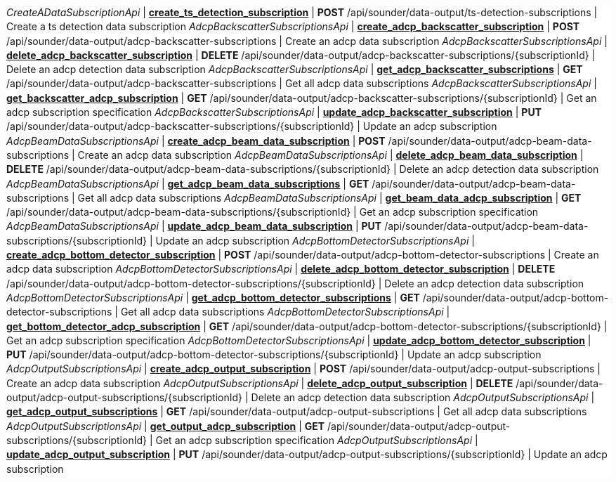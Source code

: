 *CreateADataSubscriptionApi* | [**create_ts_detection_subscription**](docs/CreateADataSubscriptionApi.md#create_ts_detection_subscription) | **POST** /api/sounder/data-output/ts-detection-subscriptions | Create a ts detection data subscription
*AdcpBackscatterSubscriptionsApi* | [**create_adcp_backscatter_subscription**](docs/AdcpBackscatterSubscriptionsApi.md#create_adcp_backscatter_subscription) | **POST** /api/sounder/data-output/adcp-backscatter-subscriptions | Create an adcp data subscription
*AdcpBackscatterSubscriptionsApi* | [**delete_adcp_backscatter_subscription**](docs/AdcpBackscatterSubscriptionsApi.md#delete_adcp_backscatter_subscription) | **DELETE** /api/sounder/data-output/adcp-backscatter-subscriptions/{subscriptionId} | Delete an adcp detection data subscription
*AdcpBackscatterSubscriptionsApi* | [**get_adcp_backscatter_subscriptions**](docs/AdcpBackscatterSubscriptionsApi.md#get_adcp_backscatter_subscriptions) | **GET** /api/sounder/data-output/adcp-backscatter-subscriptions | Get all adcp data subscriptions
*AdcpBackscatterSubscriptionsApi* | [**get_backscatter_adcp_subscription**](docs/AdcpBackscatterSubscriptionsApi.md#get_backscatter_adcp_subscription) | **GET** /api/sounder/data-output/adcp-backscatter-subscriptions/{subscriptionId} | Get an adcp subscription specification
*AdcpBackscatterSubscriptionsApi* | [**update_adcp_backscatter_subscription**](docs/AdcpBackscatterSubscriptionsApi.md#update_adcp_backscatter_subscription) | **PUT** /api/sounder/data-output/adcp-backscatter-subscriptions/{subscriptionId} | Update an adcp subscription
*AdcpBeamDataSubscriptionsApi* | [**create_adcp_beam_data_subscription**](docs/AdcpBeamDataSubscriptionsApi.md#create_adcp_beam_data_subscription) | **POST** /api/sounder/data-output/adcp-beam-data-subscriptions | Create an adcp data subscription
*AdcpBeamDataSubscriptionsApi* | [**delete_adcp_beam_data_subscription**](docs/AdcpBeamDataSubscriptionsApi.md#delete_adcp_beam_data_subscription) | **DELETE** /api/sounder/data-output/adcp-beam-data-subscriptions/{subscriptionId} | Delete an adcp detection data subscription
*AdcpBeamDataSubscriptionsApi* | [**get_adcp_beam_data_subscriptions**](docs/AdcpBeamDataSubscriptionsApi.md#get_adcp_beam_data_subscriptions) | **GET** /api/sounder/data-output/adcp-beam-data-subscriptions | Get all adcp data subscriptions
*AdcpBeamDataSubscriptionsApi* | [**get_beam_data_adcp_subscription**](docs/AdcpBeamDataSubscriptionsApi.md#get_beam_data_adcp_subscription) | **GET** /api/sounder/data-output/adcp-beam-data-subscriptions/{subscriptionId} | Get an adcp subscription specification
*AdcpBeamDataSubscriptionsApi* | [**update_adcp_beam_data_subscription**](docs/AdcpBeamDataSubscriptionsApi.md#update_adcp_beam_data_subscription) | **PUT** /api/sounder/data-output/adcp-beam-data-subscriptions/{subscriptionId} | Update an adcp subscription
*AdcpBottomDetectorSubscriptionsApi* | [**create_adcp_bottom_detector_subscription**](docs/AdcpBottomDetectorSubscriptionsApi.md#create_adcp_bottom_detector_subscription) | **POST** /api/sounder/data-output/adcp-bottom-detector-subscriptions | Create an adcp data subscription
*AdcpBottomDetectorSubscriptionsApi* | [**delete_adcp_bottom_detector_subscription**](docs/AdcpBottomDetectorSubscriptionsApi.md#delete_adcp_bottom_detector_subscription) | **DELETE** /api/sounder/data-output/adcp-bottom-detector-subscriptions/{subscriptionId} | Delete an adcp detection data subscription
*AdcpBottomDetectorSubscriptionsApi* | [**get_adcp_bottom_detector_subscriptions**](docs/AdcpBottomDetectorSubscriptionsApi.md#get_adcp_bottom_detector_subscriptions) | **GET** /api/sounder/data-output/adcp-bottom-detector-subscriptions | Get all adcp data subscriptions
*AdcpBottomDetectorSubscriptionsApi* | [**get_bottom_detector_adcp_subscription**](docs/AdcpBottomDetectorSubscriptionsApi.md#get_bottom_detector_adcp_subscription) | **GET** /api/sounder/data-output/adcp-bottom-detector-subscriptions/{subscriptionId} | Get an adcp subscription specification
*AdcpBottomDetectorSubscriptionsApi* | [**update_adcp_bottom_detector_subscription**](docs/AdcpBottomDetectorSubscriptionsApi.md#update_adcp_bottom_detector_subscription) | **PUT** /api/sounder/data-output/adcp-bottom-detector-subscriptions/{subscriptionId} | Update an adcp subscription
*AdcpOutputSubscriptionsApi* | [**create_adcp_output_subscription**](docs/AdcpOutputSubscriptionsApi.md#create_adcp_output_subscription) | **POST** /api/sounder/data-output/adcp-output-subscriptions | Create an adcp data subscription
*AdcpOutputSubscriptionsApi* | [**delete_adcp_output_subscription**](docs/AdcpOutputSubscriptionsApi.md#delete_adcp_output_subscription) | **DELETE** /api/sounder/data-output/adcp-output-subscriptions/{subscriptionId} | Delete an adcp detection data subscription
*AdcpOutputSubscriptionsApi* | [**get_adcp_output_subscriptions**](docs/AdcpOutputSubscriptionsApi.md#get_adcp_output_subscriptions) | **GET** /api/sounder/data-output/adcp-output-subscriptions | Get all adcp data subscriptions
*AdcpOutputSubscriptionsApi* | [**get_output_adcp_subscription**](docs/AdcpOutputSubscriptionsApi.md#get_output_adcp_subscription) | **GET** /api/sounder/data-output/adcp-output-subscriptions/{subscriptionId} | Get an adcp subscription specification
*AdcpOutputSubscriptionsApi* | [**update_adcp_output_subscription**](docs/AdcpOutputSubscriptionsApi.md#update_adcp_output_subscription) | **PUT** /api/sounder/data-output/adcp-output-subscriptions/{subscriptionId} | Update an adcp subscription
